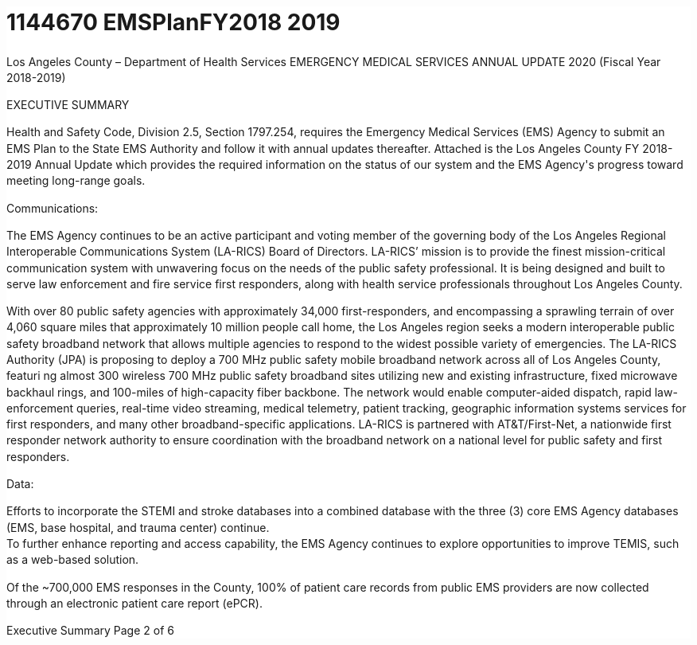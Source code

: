 # 1144670 EMSPlanFY2018 2019

Los Angeles County – Department of Health Services 
EMERGENCY MEDICAL SERVICES 
ANNUAL UPDATE 2020 
(Fiscal Year 2018-2019) 
 
EXECUTIVE SUMMARY 
 
 
Health and Safety Code, Division 2.5, Section 1797.254, requires the Emergency Medical 
Services (EMS) Agency to submit an EMS Plan to the State EMS Authority and follow it with 
annual updates thereafter.  Attached is the Los Angeles County FY 2018-2019 Annual 
Update which provides the required information on the status of our system and the EMS 
Agency's progress toward meeting long-range goals.   
 
 
Communications: 
 
The EMS Agency continues to be an active participant and voting member of the governing 
body of the Los Angeles Regional Interoperable Communications System (LA-RICS) Board 
of Directors.  LA-RICS’ mission is to provide the finest mission-critical communication 
system with unwavering focus on the needs of the public safety professional. It is being 
designed and built to serve law enforcement and fire service first responders, along with 
health service professionals throughout Los Angeles County. 
 
With over 80 public safety agencies with approximately 34,000 first-responders, and 
encompassing a sprawling terrain of over 4,060 square miles that approximately 10 million 
people call home, the Los Angeles region seeks a modern interoperable public safety 
broadband network that allows multiple agencies to respond to the widest possible variety 
of emergencies. The LA-RICS Authority (JPA) is proposing to deploy a 700 MHz public 
safety mobile broadband network across all of Los Angeles County, featuri   ng almost 300 
wireless 700 MHz public safety broadband sites utilizing new and existing infrastructure, 
fixed microwave backhaul rings, and 100-miles of high-capacity fiber backbone.  The 
network would enable computer-aided dispatch, rapid law-enforcement queries, real-time 
video streaming, medical telemetry, patient tracking, geographic information systems 
services for first responders, and many other broadband-specific applications. 
LA-RICS is partnered with AT&T/First-Net, a nationwide first responder network authority to 
ensure coordination with the broadband network on a national level for public safety and 
first responders. 
 
Data: 
 
Efforts to incorporate the STEMI and stroke databases into a combined database with the 
three (3) core EMS Agency databases (EMS, base hospital, and trauma center) continue.  
To further enhance reporting and access capability, the EMS Agency continues to explore 
opportunities to improve TEMIS, such as a web-based solution. 
 
Of the ~700,000 EMS responses in the County, 100% of patient care records from public 
EMS providers are now collected through an electronic patient care report (ePCR).   
 
 

 
 
 
Executive Summary 
Page 2 of 6 
 